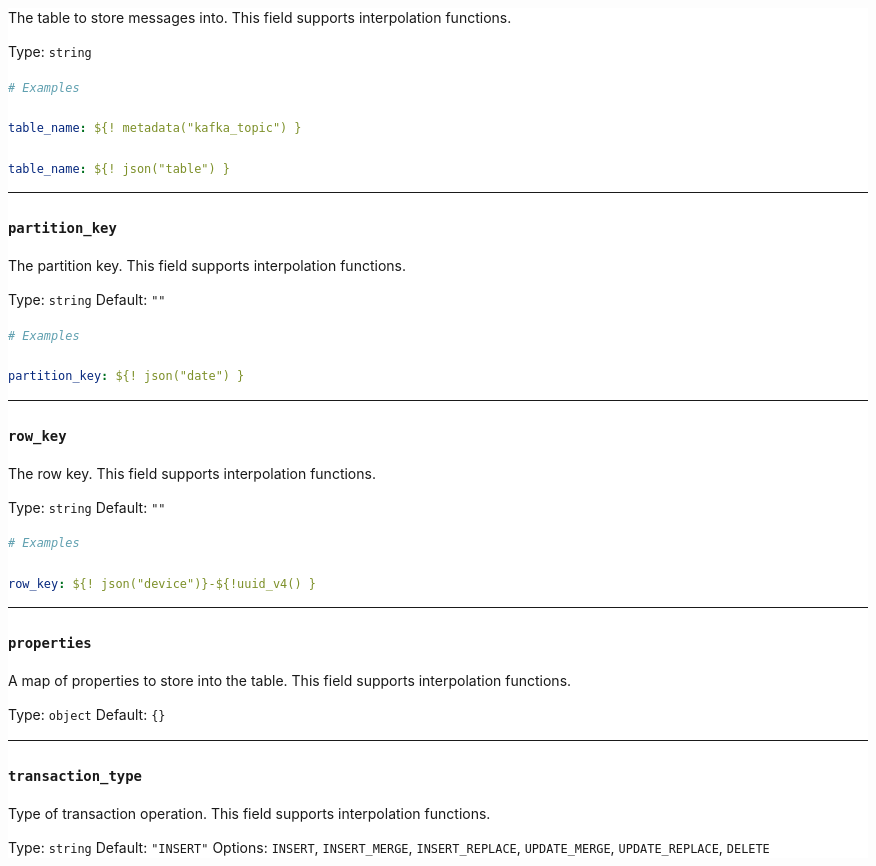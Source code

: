 The table to store messages into. This field supports interpolation functions.

Type: `string`

```yaml
# Examples

table_name: ${! metadata("kafka_topic") }

table_name: ${! json("table") }
```

---

### **`partition_key`**

The partition key. This field supports interpolation functions.

Type: `string`
Default: `""`

```yaml
# Examples

partition_key: ${! json("date") }
```

---

### **`row_key`**

The row key. This field supports interpolation functions.

Type: `string`
Default: `""`

```yaml
# Examples

row_key: ${! json("device")}-${!uuid_v4() }
```

---

### **`properties`**

A map of properties to store into the table. This field supports interpolation functions.

Type: `object`
Default: `{}`

---

### **`transaction_type`**

Type of transaction operation. This field supports interpolation functions.

Type: `string`
Default: `"INSERT"`
Options: `INSERT`, `INSERT_MERGE`, `INSERT_REPLACE`, `UPDATE_MERGE`, `UPDATE_REPLACE`, `DELETE`

